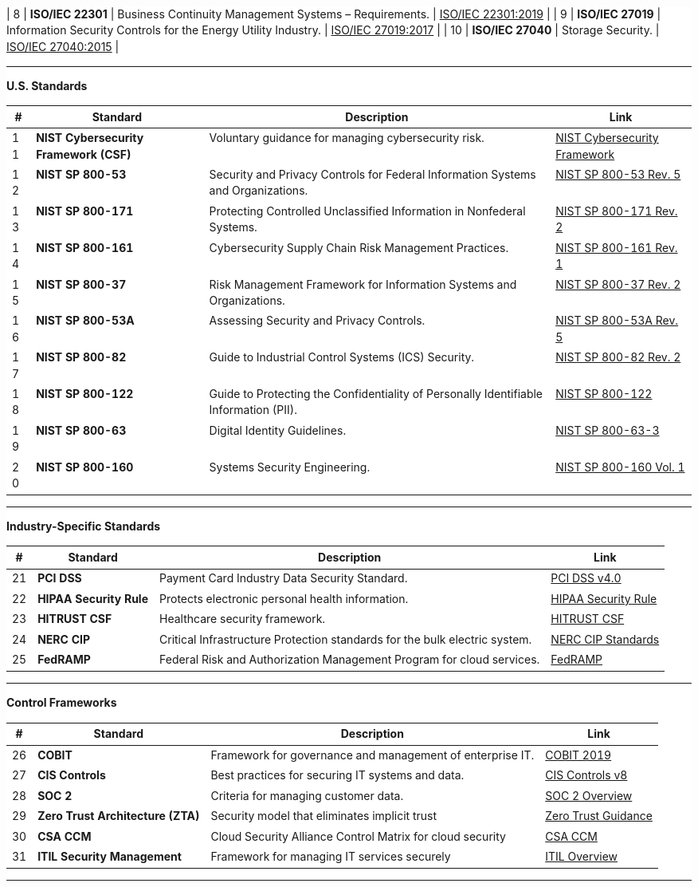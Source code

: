 | 8  | **ISO/IEC 22301**                     | Business Continuity Management Systems – Requirements.                | [ISO/IEC 22301:2019](https://www.iso.org/standard/75106.html) |
| 9  | **ISO/IEC 27019**                     | Information Security Controls for the Energy Utility Industry.         | [ISO/IEC 27019:2017](https://www.iso.org/standard/68091.html) |
| 10 | **ISO/IEC 27040**                     | Storage Security.                                                     | [ISO/IEC 27040:2015](https://www.iso.org/standard/44404.html) |

---

**U.S. Standards**

| #  | Standard                              | Description                                                            | Link                                   |
|----|---------------------------------------|------------------------------------------------------------------------|---------------------------------------|
| 11 | **NIST Cybersecurity Framework (CSF)**| Voluntary guidance for managing cybersecurity risk.                   | [NIST Cybersecurity Framework](https://www.nist.gov/cyberframework) |
| 12 | **NIST SP 800-53**                    | Security and Privacy Controls for Federal Information Systems and Organizations. | [NIST SP 800-53 Rev. 5](https://csrc.nist.gov/publications/detail/sp/800-53/rev-5/final) |
| 13 | **NIST SP 800-171**                   | Protecting Controlled Unclassified Information in Nonfederal Systems. | [NIST SP 800-171 Rev. 2](https://csrc.nist.gov/publications/detail/sp/800-171/rev-2/final) |
| 14 | **NIST SP 800-161**                   | Cybersecurity Supply Chain Risk Management Practices.                | [NIST SP 800-161 Rev. 1](https://csrc.nist.gov/publications/detail/sp/800-161/rev-1/final) |
| 15 | **NIST SP 800-37**                    | Risk Management Framework for Information Systems and Organizations.  | [NIST SP 800-37 Rev. 2](https://csrc.nist.gov/publications/detail/sp/800-37/rev-2/final) |
| 16 | **NIST SP 800-53A**                   | Assessing Security and Privacy Controls.                             | [NIST SP 800-53A Rev. 5](https://csrc.nist.gov/publications/detail/sp/800-53a/rev-5/final) |
| 17 | **NIST SP 800-82**                    | Guide to Industrial Control Systems (ICS) Security.                  | [NIST SP 800-82 Rev. 2](https://csrc.nist.gov/publications/detail/sp/800-82/rev-2/final) |
| 18 | **NIST SP 800-122**                   | Guide to Protecting the Confidentiality of Personally Identifiable Information (PII). | [NIST SP 800-122](https://csrc.nist.gov/publications/detail/sp/800-122/final) |
| 19 | **NIST SP 800-63**                    | Digital Identity Guidelines.                                         | [NIST SP 800-63-3](https://pages.nist.gov/800-63-3/) |
| 20 | **NIST SP 800-160**                   | Systems Security Engineering.                                        | [NIST SP 800-160 Vol. 1](https://csrc.nist.gov/publications/detail/sp/800-160/vol-1/final) |

---

**Industry-Specific Standards**

| #  | Standard                              | Description                                                            | Link                                   |
|----|---------------------------------------|------------------------------------------------------------------------|---------------------------------------|
| 21 | **PCI DSS**                           | Payment Card Industry Data Security Standard.                         | [PCI DSS v4.0](https://www.pcisecuritystandards.org/document_library) |
| 22 | **HIPAA Security Rule**               | Protects electronic personal health information.                      | [HIPAA Security Rule](https://www.hhs.gov/hipaa/for-professionals/security/index.html) |
| 23 | **HITRUST CSF**                       | Healthcare security framework.                                        | [HITRUST CSF](https://hitrustalliance.net/hitrust-csf/) |
| 24 | **NERC CIP**                          | Critical Infrastructure Protection standards for the bulk electric system. | [NERC CIP Standards](https://www.nerc.com/pa/Stand/Pages/CIPStandards.aspx) |
| 25 | **FedRAMP**                           | Federal Risk and Authorization Management Program for cloud services. | [FedRAMP](https://www.fedramp.gov/) |

---

**Control Frameworks**

| #  | Standard                              | Description                                                            | Link                                   |
|----|---------------------------------------|------------------------------------------------------------------------|---------------------------------------|
| 26 | **COBIT**                             | Framework for governance and management of enterprise IT.              | [COBIT 2019](https://www.isaca.org/resources/cobit) |
| 27 | **CIS Controls**                      | Best practices for securing IT systems and data.                      | [CIS Controls v8](https://www.cisecurity.org/controls/) |
| 28 | **SOC 2**                             | Criteria for managing customer data.                                  | [SOC 2 Overview](https://www.aicpa.org/resources/service-organizations/soc-2) 
| 29 | **Zero Trust Architecture (ZTA)** | Security model that eliminates implicit trust | [Zero Trust Guidance](https://www.cisa.gov/zero-trust-maturity-model) |
| 30 | **CSA CCM**                      | Cloud Security Alliance Control Matrix for cloud security | [CSA CCM](https://cloudsecurityalliance.org/research/cloud-controls-matrix/) |
| 31 | **ITIL Security Management**     | Framework for managing IT services securely | [ITIL Overview](https://www.axelos.com/certifications/itil-certifications) |

---